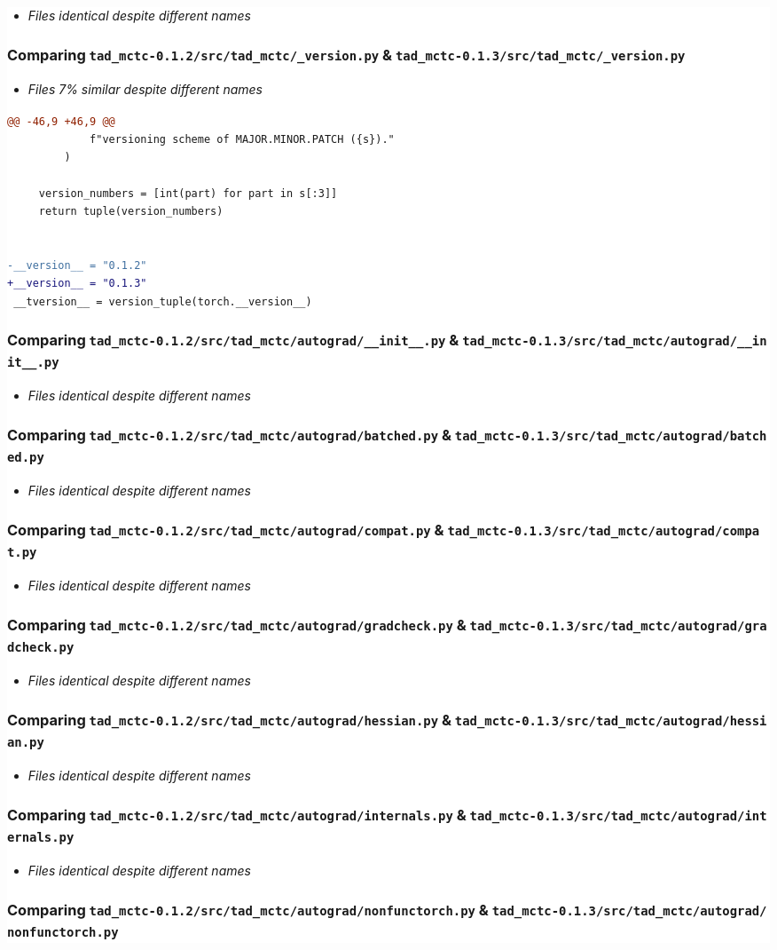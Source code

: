  * *Files identical despite different names*

### Comparing `tad_mctc-0.1.2/src/tad_mctc/_version.py` & `tad_mctc-0.1.3/src/tad_mctc/_version.py`

 * *Files 7% similar despite different names*

```diff
@@ -46,9 +46,9 @@
             f"versioning scheme of MAJOR.MINOR.PATCH ({s})."
         )
 
     version_numbers = [int(part) for part in s[:3]]
     return tuple(version_numbers)
 
 
-__version__ = "0.1.2"
+__version__ = "0.1.3"
 __tversion__ = version_tuple(torch.__version__)
```

### Comparing `tad_mctc-0.1.2/src/tad_mctc/autograd/__init__.py` & `tad_mctc-0.1.3/src/tad_mctc/autograd/__init__.py`

 * *Files identical despite different names*

### Comparing `tad_mctc-0.1.2/src/tad_mctc/autograd/batched.py` & `tad_mctc-0.1.3/src/tad_mctc/autograd/batched.py`

 * *Files identical despite different names*

### Comparing `tad_mctc-0.1.2/src/tad_mctc/autograd/compat.py` & `tad_mctc-0.1.3/src/tad_mctc/autograd/compat.py`

 * *Files identical despite different names*

### Comparing `tad_mctc-0.1.2/src/tad_mctc/autograd/gradcheck.py` & `tad_mctc-0.1.3/src/tad_mctc/autograd/gradcheck.py`

 * *Files identical despite different names*

### Comparing `tad_mctc-0.1.2/src/tad_mctc/autograd/hessian.py` & `tad_mctc-0.1.3/src/tad_mctc/autograd/hessian.py`

 * *Files identical despite different names*

### Comparing `tad_mctc-0.1.2/src/tad_mctc/autograd/internals.py` & `tad_mctc-0.1.3/src/tad_mctc/autograd/internals.py`

 * *Files identical despite different names*

### Comparing `tad_mctc-0.1.2/src/tad_mctc/autograd/nonfunctorch.py` & `tad_mctc-0.1.3/src/tad_mctc/autograd/nonfunctorch.py`
